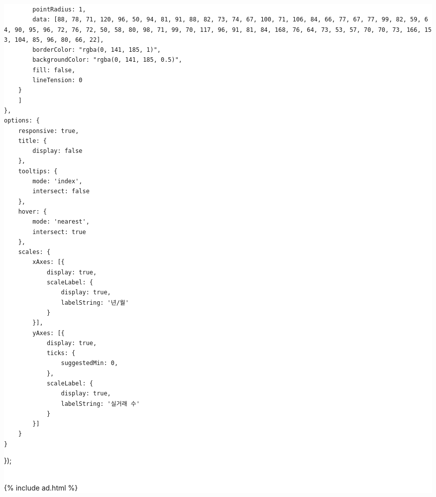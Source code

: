             pointRadius: 1,
            data: [88, 78, 71, 120, 96, 50, 94, 81, 91, 88, 82, 73, 74, 67, 100, 71, 106, 84, 66, 77, 67, 77, 99, 82, 59, 64, 90, 95, 96, 72, 76, 72, 50, 58, 80, 98, 71, 99, 70, 117, 96, 91, 81, 84, 168, 76, 64, 73, 53, 57, 70, 70, 73, 166, 153, 104, 85, 96, 80, 66, 22],
            borderColor: "rgba(0, 141, 185, 1)",
            backgroundColor: "rgba(0, 141, 185, 0.5)",
            fill: false,
            lineTension: 0
        }
        ]
    },
    options: {
        responsive: true,
        title: {
            display: false
        },
        tooltips: {
            mode: 'index',
            intersect: false
        },
        hover: {
            mode: 'nearest',
            intersect: true
        },
        scales: {
            xAxes: [{
                display: true,
                scaleLabel: {
                    display: true,
                    labelString: '년/월'
                }
            }],
            yAxes: [{
                display: true,
                ticks: {
                    suggestedMin: 0,
                },
                scaleLabel: {
                    display: true,
                    labelString: '실거래 수'
                }
            }]
        }
    }
});

</script>


<br>
{% include ad.html %}
<br>

